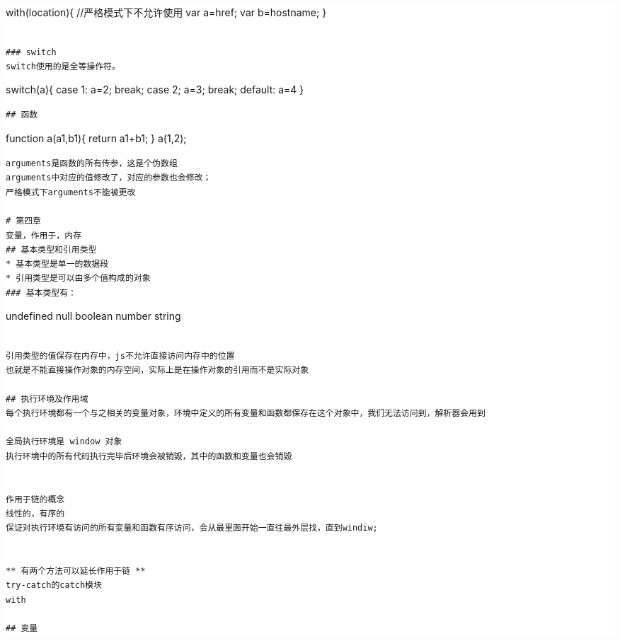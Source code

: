 with(location){      //严格模式下不允许使用
  var a=href;
  var b=hostname; 
}
```

### switch
switch使用的是全等操作符。
```
switch(a){
case 1:
  a=2;
  break;
case 2;
  a=3;
  break;
default:
  a=4
}
```
## 函数
```
function a(a1,b1){
return a1+b1;
}
a(1,2);
```
arguments是函数的所有传参，这是个伪数组
arguments中对应的值修改了，对应的参数也会修改；
严格模式下arguments不能被更改

# 第四章
变量，作用于，内存
## 基本类型和引用类型
* 基本类型是单一的数据段
* 引用类型是可以由多个值构成的对象
### 基本类型有：
```
undefined
null
boolean
number
string
```

引用类型的值保存在内存中，js不允许直接访问内存中的位置
也就是不能直接操作对象的内存空间，实际上是在操作对象的引用而不是实际对象

## 执行环境及作用域
每个执行环境都有一个与之相关的变量对象，环境中定义的所有变量和函数都保存在这个对象中，我们无法访问到，解析器会用到

全局执行环境是 window 对象
执行环境中的所有代码执行完毕后环境会被销毁，其中的函数和变量也会销毁


作用于链的概念
线性的，有序的
保证对执行环境有访问的所有变量和函数有序访问，会从最里面开始一直往最外层找，直到windiw;


** 有两个方法可以延长作用于链 **
try-catch的catch模块
with

## 变量
```